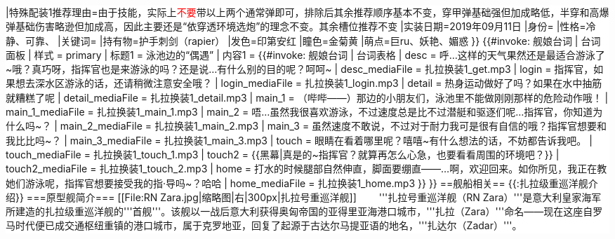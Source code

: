 |特殊配装1推荐理由=由于技能，实际上<span style="color:red;">不要</span>带以上两个通常弹即可，排除后其余推荐顺序基本不变，穿甲弹基础强但加成略低，半穿和高爆弹基础伤害略逊但加成高，因此主要还是“依穿透环境选炮”的理念不变。其余槽位推荐不变
|实装日期=2019年09月11日
|身份=
|性格=冷静、可靠、
|关键词=
|持有物=护手刺剑（rapier）
|发色=印第安红
|瞳色=金菊黄
|萌点=巨ru、妖艳、媚惑
}}
{{#invoke: 舰娘台词 | 台词面板 
| 样式 = primary
| 标题1 = 泳池边的“偶遇”
| 内容1 = {{#invoke: 舰娘台词 | 台词表格
  | desc = 呼…这样的天气果然还是最适合游泳了~哦？真巧呀，指挥官也是来游泳的吗？还是说…有什么别的目的呢？呵呵~
  | desc_mediaFile = 扎拉换装1_get.mp3
  | login = 指挥官，如果想去深水区游泳的话，还请稍微注意安全哦？
  | login_mediaFile = 扎拉换装1_login.mp3
  | detail = 热身运动做好了吗？如果在水中抽筋就糟糕了呢
  | detail_mediaFile = 扎拉换装1_detail.mp3
  | main_1 = （哔哔——）那边的小朋友们，泳池里不能做刚刚那样的危险动作哦！
  | main_1_mediaFile = 扎拉换装1_main_1.mp3
  | main_2 = 唔…虽然我很喜欢游泳，不过速度总是比不过潜艇和驱逐们呢…指挥官，你知道为什么吗~？
  | main_2_mediaFile = 扎拉换装1_main_2.mp3
  | main_3 = 虽然速度不敢说，不过对于耐力我可是很有自信的哦？指挥官想要和我比比吗~？
  | main_3_mediaFile = 扎拉换装1_main_3.mp3
  | touch = 眼睛在看着哪里呢？嘻嘻~有什么想法的话，不妨都告诉我吧。
  | touch_mediaFile = 扎拉换装1_touch_1.mp3
  | touch2 = {{黑幕|真是的~指挥官？就算再怎么心急，也要看看周围的环境吧？}}
  | touch2_mediaFile = 扎拉换装1_touch_2.mp3
  | home = 打水的时候腿部自然伸直，脚面要绷直——…啊，欢迎回来。如你所见，我正在教她们游泳呢，指挥官想要接受我的指·导吗~？哈哈
  | home_mediaFile = 扎拉换装1_home.mp3
  }}
}}
==舰船相关==
{{:扎拉级重巡洋舰介绍}}
===原型舰简介===
[[File:RN Zara.jpg|缩略图|右|300px|扎拉号重巡洋舰]]
　　'''扎拉号重巡洋舰（RN Zara）'''是意大利皇家海军所建造的扎拉级重巡洋舰的'''首舰'''。该舰以一战后意大利获得奥匈帝国的亚得里亚海港口城市，'''扎拉（Zara）'''命名——现在这座自罗马时代便已成交通枢纽重镇的港口城市，属于克罗地亚，回复了起源于古达尔马提亚语的地名，'''扎达尔（Zadar）'''。<br>